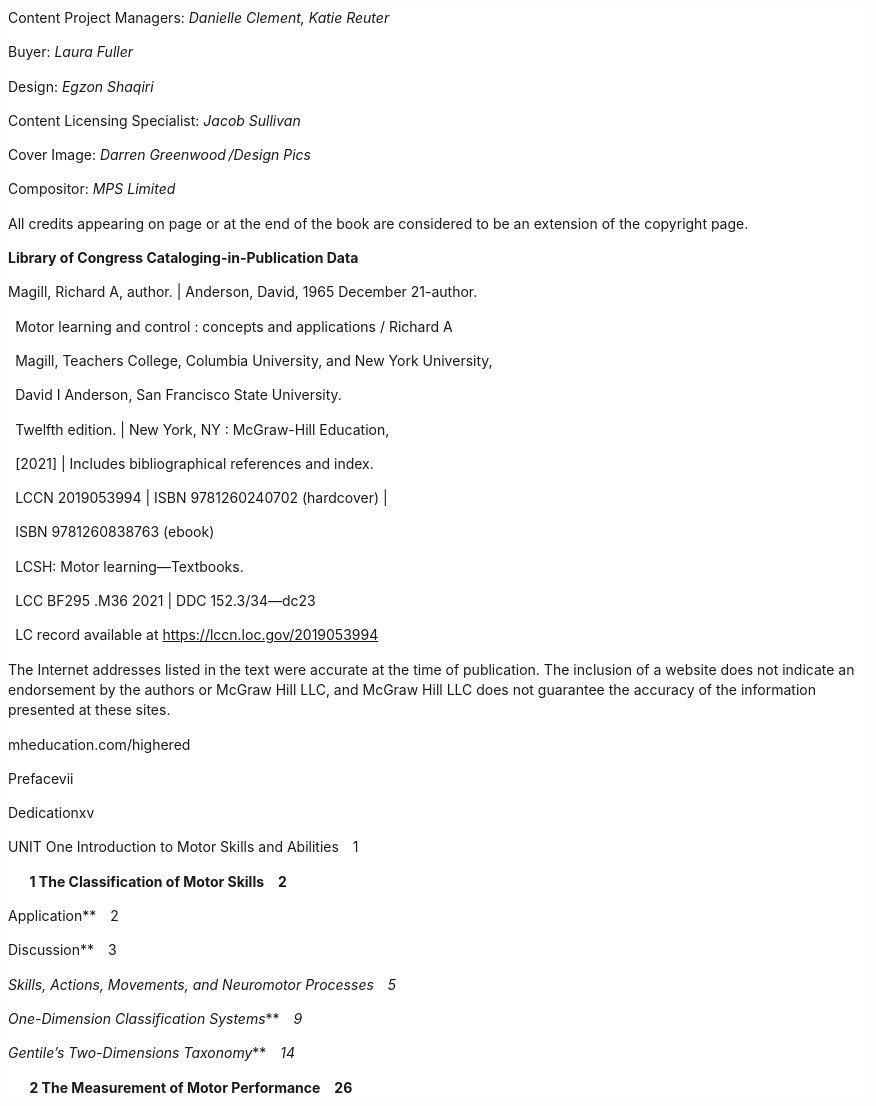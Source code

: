 Content Project Managers: *Danielle Clement, Katie Reuter*

Buyer: *Laura Fuller*

Design: *Egzon Shaqiri*

Content Licensing Specialist: *Jacob Sullivan*

Cover Image: *Darren Greenwood /Design Pics*

Compositor: *MPS Limited*

All credits appearing on page or at the end of the book are considered to be an extension of the copyright page.

**Library of Congress Cataloging-in-Publication Data**

Magill, Richard A, author. | Anderson, David, 1965 December 21-author.

` `Motor learning and control : concepts and applications / Richard A 

` `Magill, Teachers College, Columbia University, and New York University, 

` `David I Anderson, San Francisco State University.

` `Twelfth edition. | New York, NY : McGraw-Hill Education, 

` `[2021] | Includes bibliographical references and index. 

` `LCCN 2019053994 | ISBN 9781260240702 (hardcover) |  

` `ISBN 9781260838763 (ebook)

` `LCSH: Motor learning—Textbooks. 

` `LCC BF295 .M36 2021 | DDC 152.3/34—dc23 

` `LC record available at https://lccn.loc.gov/2019053994

The Internet addresses listed in the text were accurate at the time of publication. The inclusion of a website does not indicate an endorsement by the authors or McGraw Hill LLC, and McGraw Hill LLC does not guarantee the accuracy of the information presented at these sites.

mheducation.com/highered

Prefacevii

Dedicationxv

UNIT One	Introduction to Motor Skills and Abilities 1

`	`**1	The Classification of Motor Skills 2**

Application** 2

Discussion** 3

*Skills, Actions, Movements, and 
Neuromotor Processes 5*

*One-Dimension Classification Systems*** *9*

*Gentile’s Two-Dimensions Taxonomy*** *14*

`	`**2	The Measurement of Motor Performance 26**
